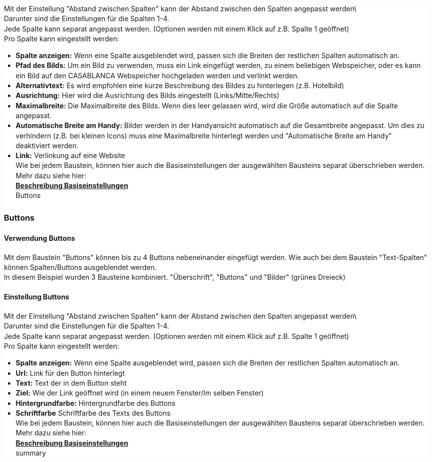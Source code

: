 Mit der Einstellung "Abstand zwischen Spalten" kann der Abstand zwischen den Spalten angepasst werden\  
Darunter sind die Einstellungen für die Spalten 1-4.\
Jede Spalte kann separat angepasst werden. (Optionen werden mit einem Klick auf z.B. Spalte 1 geöffnet)  
Pro Spalte kann eingestellt werden:  
* **Spalte anzeigen:** Wenn eine Spalte ausgeblendet wird, passen sich die Breiten der restlichen Spalten automatisch an.
* **Pfad des Bilds:** Um ein Bild zu verwenden, muss ein Link eingefügt werden, zu einem beliebigen Webspeicher, oder es kann ein Bild auf den CASABLANCA Webspeicher hochgeladen werden und verlinkt werden.
* **Alternativtext:** Es wird empfohlen eine kurze Beschreibung des Bildes zu hinterlegen (z.B. Hotelbild)
* **Ausrichtung:** Hier wird die Ausrichtung des Bilds eingestellt (Links/Mitte/Rechts)
* **Maximalbreite:** Die Maximalbreite des Bilds. Wenn dies leer gelassen wird, wird die Größe automatisch auf die Spalte angepasst.
* **Automatische Breite am Handy:** Bilder werden in der Handyansicht automatisch auf die Gesamtbreite angepasst. Um dies zu verhindern (z.B. bei kleinen Icons) muss eine Maximalbreite hinterlegt werden und "Automatische Breite am Handy" deaktiviert werden.
* **Link:** Verlinkung auf eine Website  
Wie bei jedem Baustein, können hier auch die Basiseinstellungen der ausgewählten Bausteins separat überschrieben werden. Mehr dazu siehe hier:\
**[Beschreibung Basiseinstellungen](https://docs.casablanca.at/cloud/module/newsletter/editor/#basiseinstellungen)**  
Buttons

### Buttons[](https://docs.casablanca.at/cloud/module/newsletter/editor/#buttons "Direkter Link zu Buttons")  
#### Verwendung Buttons[](https://docs.casablanca.at/cloud/module/newsletter/editor/#verwendung-buttons "Direkter Link zu Verwendung Buttons")  
Mit dem Baustein "Buttons" können bis zu 4 Buttons nebeneinander eingefügt werden.
Wie auch bei dem Baustein "Text-Spalten" können Spalten/Buttons ausgeblendet werden.\
In diesem Beispiel wurden 3 Bausteine kombiniert. "Überschrift", "Buttons" und "Bilder" (grünes Dreieck)  
#### Einstellung Buttons[](https://docs.casablanca.at/cloud/module/newsletter/editor/#einstellung-buttons "Direkter Link zu Einstellung Buttons")  
Mit der Einstellung "Abstand zwischen Spalten" kann der Abstand zwischen den Spalten angepasst werden\  
Darunter sind die Einstellungen für die Spalten 1-4.\
Jede Spalte kann separat angepasst werden. (Optionen werden mit einem Klick auf z.B. Spalte 1 geöffnet)  
Pro Spalte kann eingestellt werden:  
* **Spalte anzeigen:** Wenn eine Spalte ausgeblendet wird, passen sich die Breiten der restlichen Spalten automatisch an.
* **Url:** Link für den Button hinterlegt
* **Text:** Text der in dem Button steht
* **Ziel:** Wie der Link geöffnet wird (in einem neuem Fenster/Im selben Fenster)
* **Hintergrundfarbe:** Hintergrundfarbe des Buttons
* **Schriftfarbe** Schriftfarbe des Texts des Buttons  
Wie bei jedem Baustein, können hier auch die Basiseinstellungen der ausgewählten Bausteins separat überschrieben werden. Mehr dazu siehe hier:\
**[Beschreibung Basiseinstellungen](https://docs.casablanca.at/cloud/module/newsletter/editor/#basiseinstellungen)**  
summary
